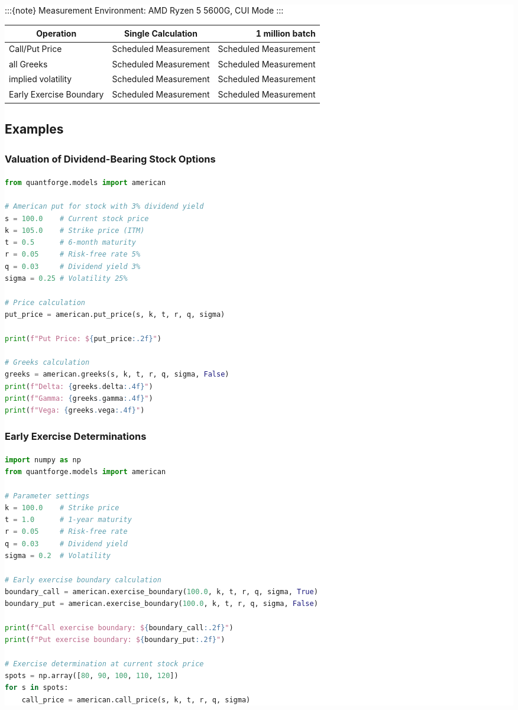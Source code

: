 :::{note}
Measurement Environment: AMD Ryzen 5 5600G, CUI Mode
:::

| Operation | Single Calculation | 1 million batch |
|------|----------|--------------:|
| Call/Put Price | Scheduled Measurement | Scheduled Measurement |
| all Greeks | Scheduled Measurement | Scheduled Measurement |
| implied volatility | Scheduled Measurement | Scheduled Measurement |
| Early Exercise Boundary | Scheduled Measurement | Scheduled Measurement |

## Examples

### Valuation of Dividend-Bearing Stock Options

```python
from quantforge.models import american

# American put for stock with 3% dividend yield
s = 100.0    # Current stock price
k = 105.0    # Strike price (ITM)
t = 0.5      # 6-month maturity
r = 0.05     # Risk-free rate 5%
q = 0.03     # Dividend yield 3%
sigma = 0.25 # Volatility 25%

# Price calculation
put_price = american.put_price(s, k, t, r, q, sigma)

print(f"Put Price: ${put_price:.2f}")

# Greeks calculation
greeks = american.greeks(s, k, t, r, q, sigma, False)
print(f"Delta: {greeks.delta:.4f}")
print(f"Gamma: {greeks.gamma:.4f}")
print(f"Vega: {greeks.vega:.4f}")
```

### Early Exercise Determinations

```python
import numpy as np
from quantforge.models import american

# Parameter settings
k = 100.0    # Strike price
t = 1.0      # 1-year maturity
r = 0.05     # Risk-free rate
q = 0.03     # Dividend yield
sigma = 0.2  # Volatility

# Early exercise boundary calculation
boundary_call = american.exercise_boundary(100.0, k, t, r, q, sigma, True)
boundary_put = american.exercise_boundary(100.0, k, t, r, q, sigma, False)

print(f"Call exercise boundary: ${boundary_call:.2f}")
print(f"Put exercise boundary: ${boundary_put:.2f}")

# Exercise determination at current stock price
spots = np.array([80, 90, 100, 110, 120])
for s in spots:
    call_price = american.call_price(s, k, t, r, q, sigma)
```